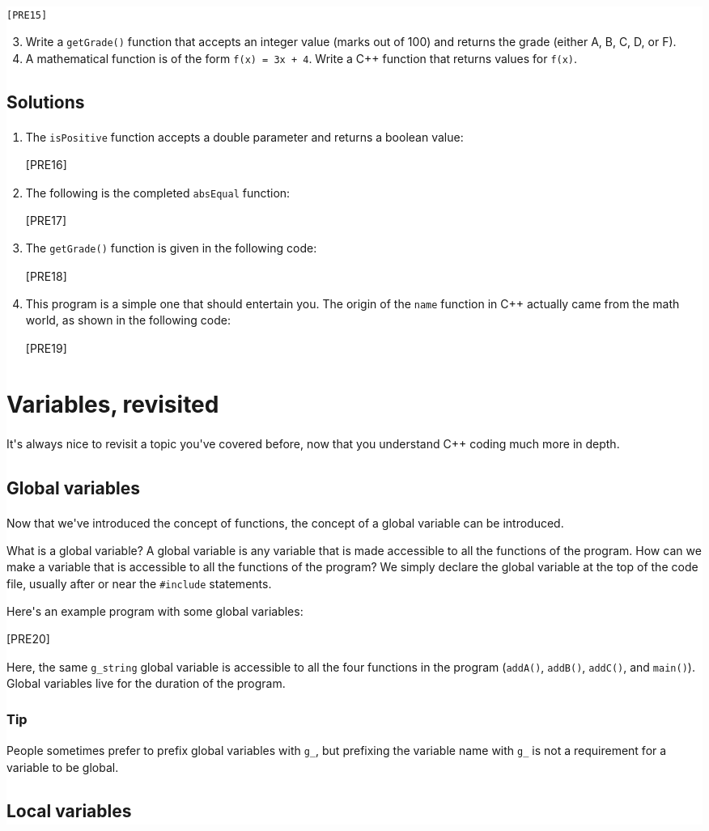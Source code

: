     [PRE15]

3.  Write a `getGrade()` function that accepts an integer value (marks out of 100) and returns the grade (either A, B, C, D, or F).
4.  A mathematical function is of the form `f(x) = 3x + 4`. Write a C++ function that returns values for `f(x)`.

## Solutions

1.  The `isPositive` function accepts a double parameter and returns a boolean value:

    [PRE16]

2.  The following is the completed `absEqual` function:

    [PRE17]

3.  The `getGrade()` function is given in the following code:

    [PRE18]

4.  This program is a simple one that should entertain you. The origin of the `name` function in C++ actually came from the math world, as shown in the following code:

    [PRE19]

# Variables, revisited

It's always nice to revisit a topic you've covered before, now that you understand C++ coding much more in depth.

## Global variables

Now that we've introduced the concept of functions, the concept of a global variable can be introduced.

What is a global variable? A global variable is any variable that is made accessible to all the functions of the program. How can we make a variable that is accessible to all the functions of the program? We simply declare the global variable at the top of the code file, usually after or near the `#include` statements.

Here's an example program with some global variables:

[PRE20]

Here, the same `g_string` global variable is accessible to all the four functions in the program (`addA()`, `addB()`, `addC()`, and `main()`). Global variables live for the duration of the program.

### Tip

People sometimes prefer to prefix global variables with `g_`, but prefixing the variable name with `g_` is not a requirement for a variable to be global.

## Local variables
